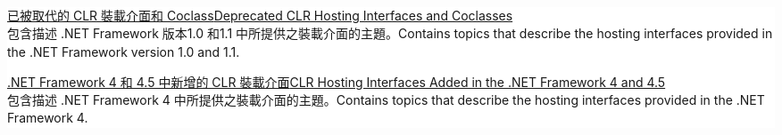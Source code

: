  [<span data-ttu-id="6af90-225">已被取代的 CLR 裝載介面和 Coclass</span><span class="sxs-lookup"><span data-stu-id="6af90-225">Deprecated CLR Hosting Interfaces and Coclasses</span></span>](deprecated-clr-hosting-interfaces-and-coclasses.md)  
 <span data-ttu-id="6af90-226">包含描述 .NET Framework 版本1.0 和1.1 中所提供之裝載介面的主題。</span><span class="sxs-lookup"><span data-stu-id="6af90-226">Contains topics that describe the hosting interfaces provided in the .NET Framework version 1.0 and 1.1.</span></span>  
  
 [<span data-ttu-id="6af90-227">.NET Framework 4 和 4.5 中新增的 CLR 裝載介面</span><span class="sxs-lookup"><span data-stu-id="6af90-227">CLR Hosting Interfaces Added in the .NET Framework 4 and 4.5</span></span>](clr-hosting-interfaces-added-in-the-net-framework-4-and-4-5.md)  
 <span data-ttu-id="6af90-228">包含描述 .NET Framework 4 中所提供之裝載介面的主題。</span><span class="sxs-lookup"><span data-stu-id="6af90-228">Contains topics that describe the hosting interfaces provided in the .NET Framework 4.</span></span>
